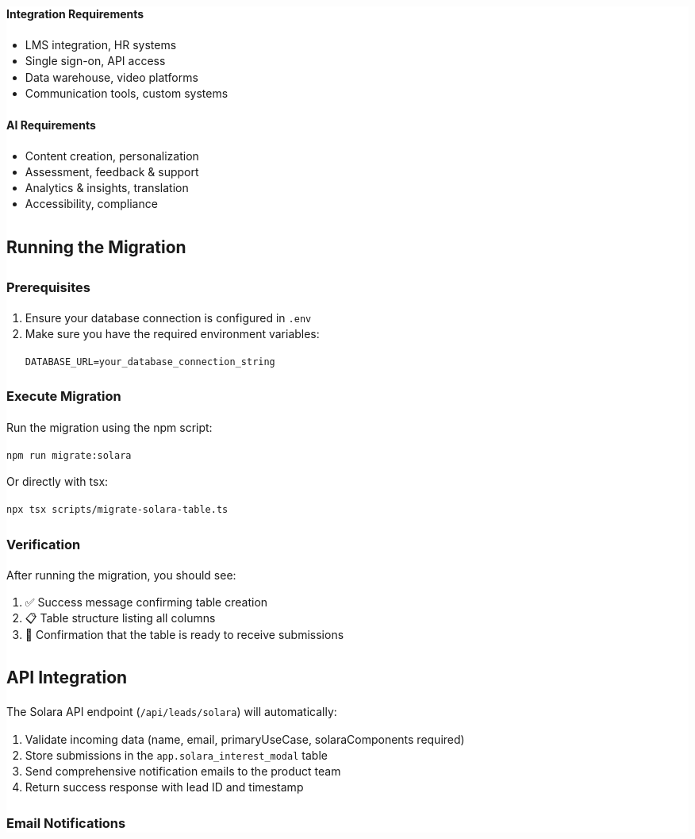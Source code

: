 #### Integration Requirements
- LMS integration, HR systems
- Single sign-on, API access
- Data warehouse, video platforms
- Communication tools, custom systems

#### AI Requirements
- Content creation, personalization
- Assessment, feedback & support
- Analytics & insights, translation
- Accessibility, compliance

## Running the Migration

### Prerequisites

1. Ensure your database connection is configured in `.env`
2. Make sure you have the required environment variables:
   ```
   DATABASE_URL=your_database_connection_string
   ```

### Execute Migration

Run the migration using the npm script:

```bash
npm run migrate:solara
```

Or directly with tsx:

```bash
npx tsx scripts/migrate-solara-table.ts
```

### Verification

After running the migration, you should see:

1. ✅ Success message confirming table creation
2. 📋 Table structure listing all columns
3. 🔗 Confirmation that the table is ready to receive submissions

## API Integration

The Solara API endpoint (`/api/leads/solara`) will automatically:

1. Validate incoming data (name, email, primaryUseCase, solaraComponents required)
2. Store submissions in the `app.solara_interest_modal` table
3. Send comprehensive notification emails to the product team
4. Return success response with lead ID and timestamp

### Email Notifications
